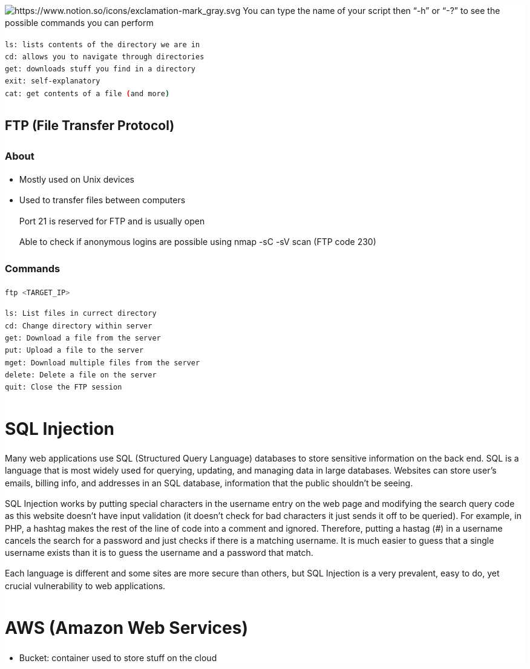 <aside>
<img src="https://www.notion.so/icons/exclamation-mark_gray.svg" alt="https://www.notion.so/icons/exclamation-mark_gray.svg" width="40px" /> You can type the name of your script then “-h” or “-?” to see the possible commands you can perform

</aside>

```bash
ls: lists contents of the directory we are in
cd: allows you to navigate through directories
get: downloads stuff you find in a directory
exit: self-explanatory
cat: get contents of a file (and more)
```

## FTP (File Transfer Protocol)

### About

- Mostly used on Unix devices

- Used to transfer files between computers

  Port 21 is reserved for FTP and is usually open

  Able to check if anonymous logins are possible using nmap -sC -sV scan (FTP code 230)

### Commands

```jsx
ftp <TARGET_IP>
```

```bash
ls: List files in currect directory
cd: Change directory within server
get: Download a file from the server
put: Upload a file to the server
mget: Download multiple files from the server
delete: Delete a file on the server
quit: Close the FTP session
```

# SQL Injection

Many web applications use SQL (Structured Query Language) databases to store sensitive information on the back end. SQL is a language that is most widely used for querying, updating, and managing data in large databases. Websites can store user’s emails, billing info, and addresses in an SQL database, information that the public shouldn’t be seeing.

SQL Injection works by putting special characters in the username entry on the web page and modifying the search query code as this website doesn’t have input validation (it doesn’t check for bad characters it just sends it off to be queried). For example, in PHP, a hashtag makes the rest of the line of code into a comment and ignored. Therefore, putting a hastag (#) in a username cancels the search for a password and just checks if there is a matching username. It is much easier to guess that a single username exists than it is to guess the username and a password that match.

Each language is different and some sites are more secure than others, but SQL Injection is a very prevalent, easy to do, yet crucial vulnerability to web applications.

## 

# AWS (Amazon Web Services)

- Bucket: container used to store stuff on the cloud
